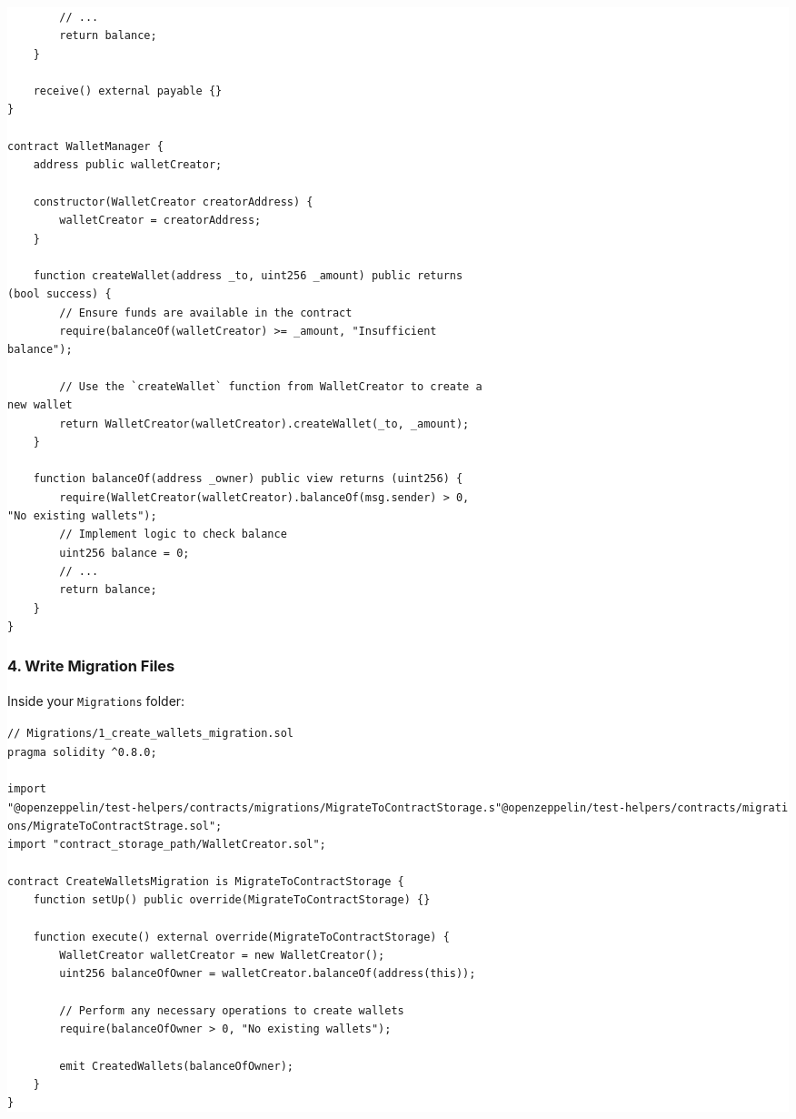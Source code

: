 ```solidity
        // ...
        return balance;
    }

    receive() external payable {}
}

contract WalletManager {
    address public walletCreator;

    constructor(WalletCreator creatorAddress) {
        walletCreator = creatorAddress;
    }

    function createWallet(address _to, uint256 _amount) public returns
(bool success) {
        // Ensure funds are available in the contract
        require(balanceOf(walletCreator) >= _amount, "Insufficient
balance");

        // Use the `createWallet` function from WalletCreator to create a
new wallet
        return WalletCreator(walletCreator).createWallet(_to, _amount);
    }

    function balanceOf(address _owner) public view returns (uint256) {
        require(WalletCreator(walletCreator).balanceOf(msg.sender) > 0,
"No existing wallets");
        // Implement logic to check balance
        uint256 balance = 0;
        // ...
        return balance;
    }
}
```

### 4. Write Migration Files

Inside your `Migrations` folder:

```solidity
// Migrations/1_create_wallets_migration.sol
pragma solidity ^0.8.0;

import
"@openzeppelin/test-helpers/contracts/migrations/MigrateToContractStorage.s"@openzeppelin/test-helpers/contracts/migrations/MigrateToContractStrage.sol";
import "contract_storage_path/WalletCreator.sol";

contract CreateWalletsMigration is MigrateToContractStorage {
    function setUp() public override(MigrateToContractStorage) {}

    function execute() external override(MigrateToContractStorage) {
        WalletCreator walletCreator = new WalletCreator();
        uint256 balanceOfOwner = walletCreator.balanceOf(address(this));

        // Perform any necessary operations to create wallets
        require(balanceOfOwner > 0, "No existing wallets");

        emit CreatedWallets(balanceOfOwner);
    }
}
```

